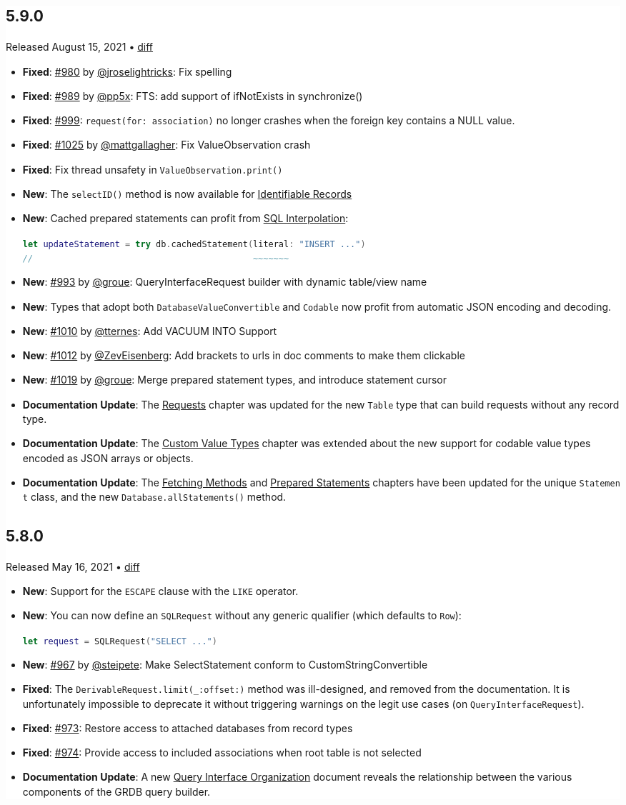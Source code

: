 
## 5.9.0

Released August 15, 2021 &bull; [diff](https://github.com/groue/GRDB.swift/compare/v5.8.0...v5.9.0)

- **Fixed**: [#980](https://github.com/groue/GRDB.swift/pull/980) by [@jroselightricks](https://github.com/jroselightricks): Fix spelling
- **Fixed**: [#989](https://github.com/groue/GRDB.swift/pull/989) by [@pp5x](https://github.com/pp5x): FTS: add support of ifNotExists in synchronize()
- **Fixed**: [#999](https://github.com/groue/GRDB.swift/issues/999): `request(for: association)` no longer crashes when the foreign key contains a NULL value.
- **Fixed**: [#1025](https://github.com/groue/GRDB.swift/issues/1025) by [@mattgallagher](https://github.com/mattgallagher): Fix ValueObservation crash
- **Fixed**: Fix thread unsafety in `ValueObservation.print()`
- **New**: The `selectID()` method is now available for [Identifiable Records](README.md#identifiable-records)
- **New**: Cached prepared statements can profit from [SQL Interpolation](Documentation/SQLInterpolation.md):
    
    ```swift
    let updateStatement = try db.cachedStatement(literal: "INSERT ...")
    //                                           ~~~~~~~
    ```

- **New**: [#993](https://github.com/groue/GRDB.swift/pull/993) by [@groue](https://github.com/groue): QueryInterfaceRequest builder with dynamic table/view name
- **New**: Types that adopt both `DatabaseValueConvertible` and `Codable` now profit from automatic JSON encoding and decoding.
- **New**: [#1010](https://github.com/groue/GRDB.swift/pull/1010) by [@tternes](https://github.com/tternes): Add VACUUM INTO Support
- **New**: [#1012](https://github.com/groue/GRDB.swift/pull/1012) by [@ZevEisenberg](https://github.com/ZevEisenberg): Add brackets to urls in doc comments to make them clickable
- **New**: [#1019](https://github.com/groue/GRDB.swift/pull/1019) by [@groue](https://github.com/groue): Merge prepared statement types, and introduce statement cursor
- **Documentation Update**: The [Requests](README.md#requests) chapter was updated for the new `Table` type that can build requests without any record type.
- **Documentation Update**: The [Custom Value Types](README.md#custom-value-types) chapter was extended about the new support for codable value types encoded as JSON arrays or objects.
- **Documentation Update**: The [Fetching Methods](README.md#fetching-methods) and [Prepared Statements](README.md#prepared-statements) chapters have been updated for the unique `Statement` class, and the new `Database.allStatements()` method.


## 5.8.0

Released May 16, 2021 &bull; [diff](https://github.com/groue/GRDB.swift/compare/v5.7.4...v5.8.0)

- **New**: Support for the `ESCAPE` clause with the `LIKE` operator.
- **New**: You can now define an `SQLRequest` without any generic qualifier (which defaults to `Row`):

    ```swift
    let request = SQLRequest("SELECT ...")
    ```
- **New**: [#967](https://github.com/groue/GRDB.swift/pull/967) by [@steipete](https://github.com/steipete): Make SelectStatement conform to CustomStringConvertible
- **Fixed**: The `DerivableRequest.limit(_:offset:)` method was ill-designed, and removed from the documentation. It is unfortunately impossible to deprecate it without triggering warnings on the legit use cases (on `QueryInterfaceRequest`).
- **Fixed**: [#973](https://github.com/groue/GRDB.swift/pull/973): Restore access to attached databases from record types
- **Fixed**: [#974](https://github.com/groue/GRDB.swift/pull/974): Provide access to included associations when root table is not selected
- **Documentation Update**: A new [Query Interface Organization](Documentation/QueryInterfaceOrganization.md) document reveals the relationship between the various components of the GRDB query builder.